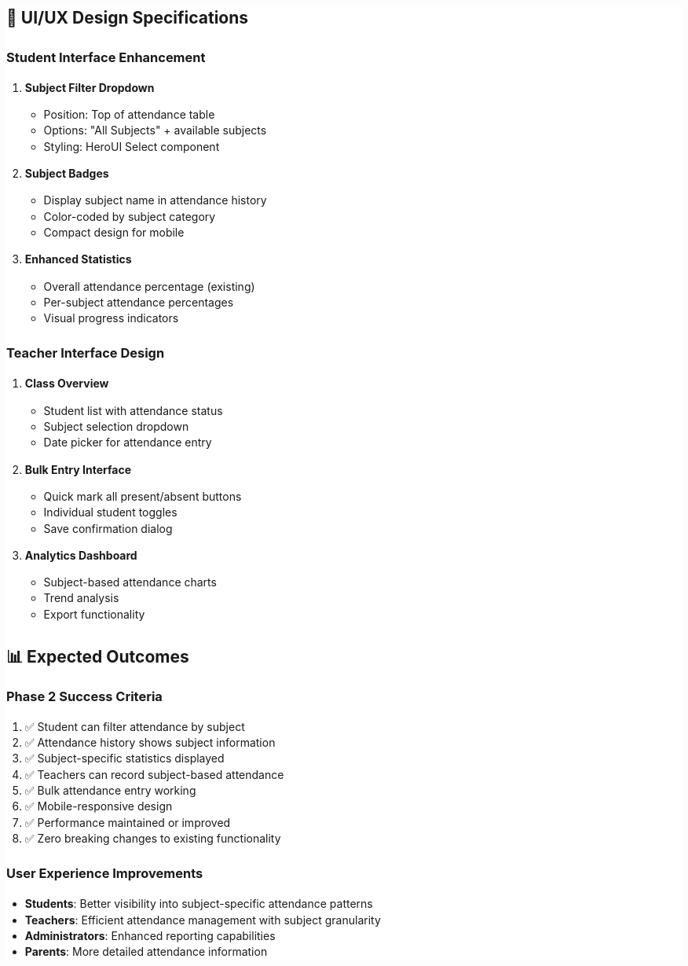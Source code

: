 ## 🎨 UI/UX Design Specifications

### Student Interface Enhancement
1. **Subject Filter Dropdown**
   - Position: Top of attendance table
   - Options: "All Subjects" + available subjects
   - Styling: HeroUI Select component

2. **Subject Badges**  
   - Display subject name in attendance history
   - Color-coded by subject category
   - Compact design for mobile

3. **Enhanced Statistics**
   - Overall attendance percentage (existing)
   - Per-subject attendance percentages
   - Visual progress indicators

### Teacher Interface Design
1. **Class Overview**
   - Student list with attendance status
   - Subject selection dropdown
   - Date picker for attendance entry

2. **Bulk Entry Interface**
   - Quick mark all present/absent buttons
   - Individual student toggles
   - Save confirmation dialog

3. **Analytics Dashboard**
   - Subject-based attendance charts
   - Trend analysis
   - Export functionality

## 📊 Expected Outcomes

### Phase 2 Success Criteria
1. ✅ Student can filter attendance by subject
2. ✅ Attendance history shows subject information  
3. ✅ Subject-specific statistics displayed
4. ✅ Teachers can record subject-based attendance
5. ✅ Bulk attendance entry working
6. ✅ Mobile-responsive design
7. ✅ Performance maintained or improved
8. ✅ Zero breaking changes to existing functionality

### User Experience Improvements
- **Students**: Better visibility into subject-specific attendance patterns
- **Teachers**: Efficient attendance management with subject granularity  
- **Administrators**: Enhanced reporting capabilities
- **Parents**: More detailed attendance information
